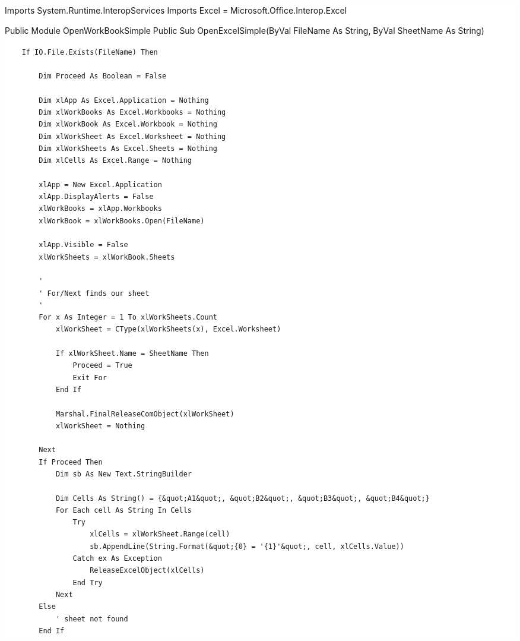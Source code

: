 Imports System.Runtime.InteropServices
Imports Excel = Microsoft.Office.Interop.Excel

Public Module OpenWorkBookSimple
    Public Sub OpenExcelSimple(ByVal FileName As String, ByVal SheetName As String)

        If IO.File.Exists(FileName) Then

            Dim Proceed As Boolean = False

            Dim xlApp As Excel.Application = Nothing
            Dim xlWorkBooks As Excel.Workbooks = Nothing
            Dim xlWorkBook As Excel.Workbook = Nothing
            Dim xlWorkSheet As Excel.Worksheet = Nothing
            Dim xlWorkSheets As Excel.Sheets = Nothing
            Dim xlCells As Excel.Range = Nothing

            xlApp = New Excel.Application
            xlApp.DisplayAlerts = False
            xlWorkBooks = xlApp.Workbooks
            xlWorkBook = xlWorkBooks.Open(FileName)

            xlApp.Visible = False
            xlWorkSheets = xlWorkBook.Sheets

            '
            ' For/Next finds our sheet
            '
            For x As Integer = 1 To xlWorkSheets.Count
                xlWorkSheet = CType(xlWorkSheets(x), Excel.Worksheet)

                If xlWorkSheet.Name = SheetName Then
                    Proceed = True
                    Exit For
                End If

                Marshal.FinalReleaseComObject(xlWorkSheet)
                xlWorkSheet = Nothing

            Next
            If Proceed Then
                Dim sb As New Text.StringBuilder

                Dim Cells As String() = {&quot;A1&quot;, &quot;B2&quot;, &quot;B3&quot;, &quot;B4&quot;}
                For Each cell As String In Cells
                    Try
                        xlCells = xlWorkSheet.Range(cell)
                        sb.AppendLine(String.Format(&quot;{0} = '{1}'&quot;, cell, xlCells.Value))
                    Catch ex As Exception
                        ReleaseExcelObject(xlCells)
                    End Try
                Next
            Else
                ' sheet not found
            End If
